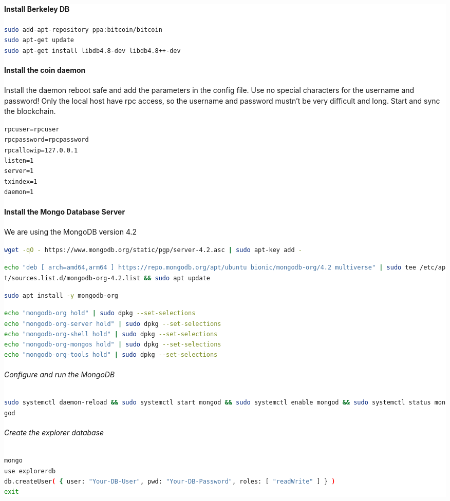 #### Install Berkeley DB
```bash
sudo add-apt-repository ppa:bitcoin/bitcoin
sudo apt-get update
sudo apt-get install libdb4.8-dev libdb4.8++-dev
```

#### Install the coin daemon
Install the daemon reboot safe and add the parameters in the config file. Use no special characters for the username and password! Only the local host have rpc access, so the username and password mustn’t be very difficult and long. Start and sync the blockchain.
```
rpcuser=rpcuser
rpcpassword=rpcpassword
rpcallowip=127.0.0.1
listen=1
server=1
txindex=1
daemon=1
```

#### Install the Mongo Database Server
We are using the MongoDB version 4.2
```bash
wget -qO - https://www.mongodb.org/static/pgp/server-4.2.asc | sudo apt-key add -
```
```bash
echo "deb [ arch=amd64,arm64 ] https://repo.mongodb.org/apt/ubuntu bionic/mongodb-org/4.2 multiverse" | sudo tee /etc/apt/sources.list.d/mongodb-org-4.2.list && sudo apt update
```
```bash
sudo apt install -y mongodb-org
```
```bash
echo "mongodb-org hold" | sudo dpkg --set-selections
echo "mongodb-org-server hold" | sudo dpkg --set-selections
echo "mongodb-org-shell hold" | sudo dpkg --set-selections
echo "mongodb-org-mongos hold" | sudo dpkg --set-selections
echo "mongodb-org-tools hold" | sudo dpkg --set-selections
```

###### Configure and run the MongoDB
```bash
sudo systemctl daemon-reload && sudo systemctl start mongod && sudo systemctl enable mongod && sudo systemctl status mongod
```

###### Create the explorer database
```bash
mongo
use explorerdb
db.createUser( { user: "Your-DB-User", pwd: "Your-DB-Password", roles: [ "readWrite" ] } )
exit
```
